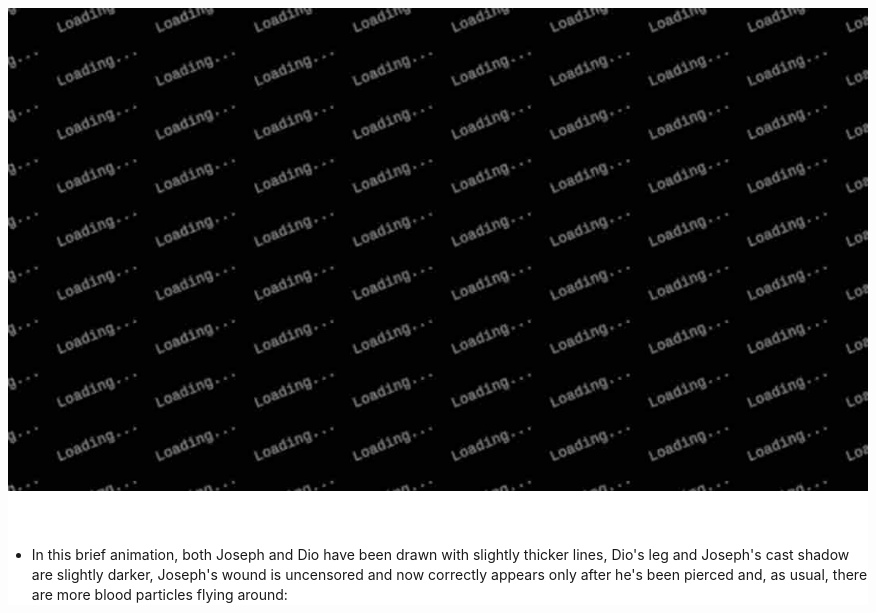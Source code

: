  <img width="100%" height="100%" class="lazyload" src="./../images/loading.jpg"
 data-src="./../images/SC48/bd-03785-1090px.jpg"
 data-srcset="./../images/SC48/bd-03785-512px.jpg 512w,
 ./../images/SC48/bd-03785-768px.jpg 768w,
 ./../images/SC48/bd-03785-1090px.jpg 1090w"
 sizes="(min-width: 1218px) 1090px,
 (min-width: 768px) 87vw,
 89vw" />
</div>

<br>

- In this brief animation, both Joseph and Dio have been drawn with slightly thicker lines, Dio's leg and Joseph's cast shadow are slightly darker, Joseph's wound is uncensored and now correctly appears only after he's been pierced and, as usual, there are more blood particles flying around:

<video class='lazyload' playsinline nocontrols muted data-autoplay preload='none' loop data-poster='./../images/loadingvideo.jpg'>
  <source src="./../videos/SC48/07 - finger stab.webm" type='video/webm; codecs="vp8, vorbis"'>
  <source src="./../videos/SC48/07 - finger stab.mp4" type='video/mp4; codecs=avc1.42E01E,mp4a.40.2'>
</video>

<div id="container1" class="twentytwenty-container">
